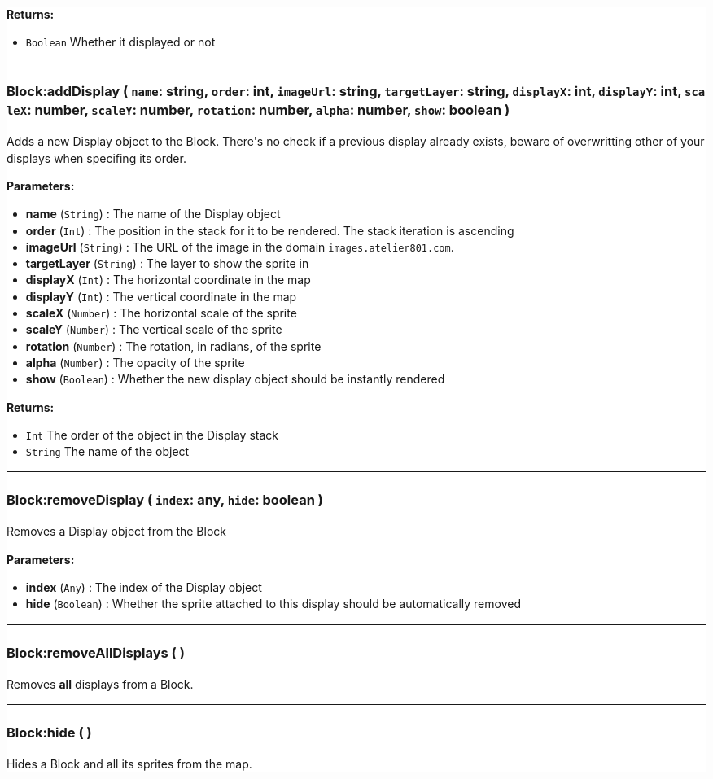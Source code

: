 
**Returns:**
- `Boolean` Whether it displayed or not

---

### **Block:addDisplay** ( `name`: string, `order`: int, `imageUrl`: string, `targetLayer`: string, `displayX`: int, `displayY`: int, `scaleX`: number, `scaleY`: number, `rotation`: number, `alpha`: number, `show`: boolean )
Adds a new Display object to the Block. There's no check if a previous display already exists, beware of overwritting other of your displays when specifing its order.


**Parameters:**
- **name** (`String`) : The name of the Display object
- **order** (`Int`) : The position in the stack for it to be rendered. The stack iteration is ascending
- **imageUrl** (`String`) : The URL of the image in the domain `images.atelier801.com`.
- **targetLayer** (`String`) : The layer to show the sprite in
- **displayX** (`Int`) : The horizontal coordinate in the map
- **displayY** (`Int`) : The vertical coordinate in the map
- **scaleX** (`Number`) : The horizontal scale of the sprite
- **scaleY** (`Number`) : The vertical scale of the sprite
- **rotation** (`Number`) : The rotation, in radians, of the sprite
- **alpha** (`Number`) : The opacity of the sprite
- **show** (`Boolean`) : Whether the new display object should be instantly rendered


**Returns:**
- `Int` The order of the object in the Display stack
- `String` The name of the object

---

### **Block:removeDisplay** ( `index`: any, `hide`: boolean )
Removes a Display object from the Block 


**Parameters:**
- **index** (`Any`) : The index of the Display object
- **hide** (`Boolean`) : Whether the sprite attached to this display should be automatically removed

---

### **Block:removeAllDisplays** (  )
Removes **all** displays from a Block. 

---

### **Block:hide** (  )
Hides a Block and all its sprites from the map. 

